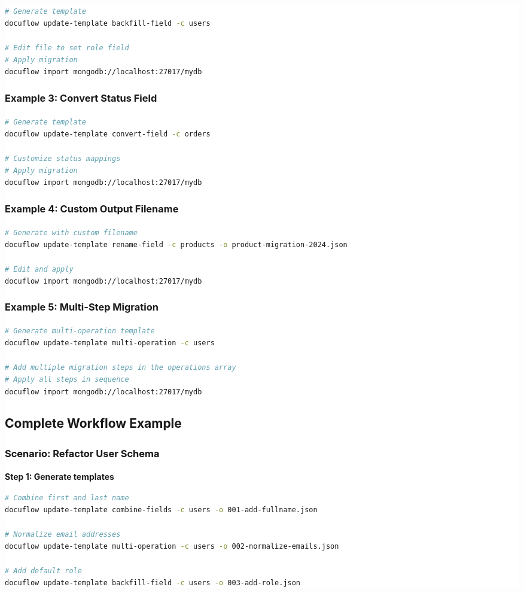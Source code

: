 ```bash
# Generate template
docuflow update-template backfill-field -c users

# Edit file to set role field
# Apply migration
docuflow import mongodb://localhost:27017/mydb
```

### Example 3: Convert Status Field

```bash
# Generate template
docuflow update-template convert-field -c orders

# Customize status mappings
# Apply migration
docuflow import mongodb://localhost:27017/mydb
```

### Example 4: Custom Output Filename

```bash
# Generate with custom filename
docuflow update-template rename-field -c products -o product-migration-2024.json

# Edit and apply
docuflow import mongodb://localhost:27017/mydb
```

### Example 5: Multi-Step Migration

```bash
# Generate multi-operation template
docuflow update-template multi-operation -c users

# Add multiple migration steps in the operations array
# Apply all steps in sequence
docuflow import mongodb://localhost:27017/mydb
```

## Complete Workflow Example

### Scenario: Refactor User Schema

**Step 1: Generate templates**
```bash
# Combine first and last name
docuflow update-template combine-fields -c users -o 001-add-fullname.json

# Normalize email addresses
docuflow update-template multi-operation -c users -o 002-normalize-emails.json

# Add default role
docuflow update-template backfill-field -c users -o 003-add-role.json
```
